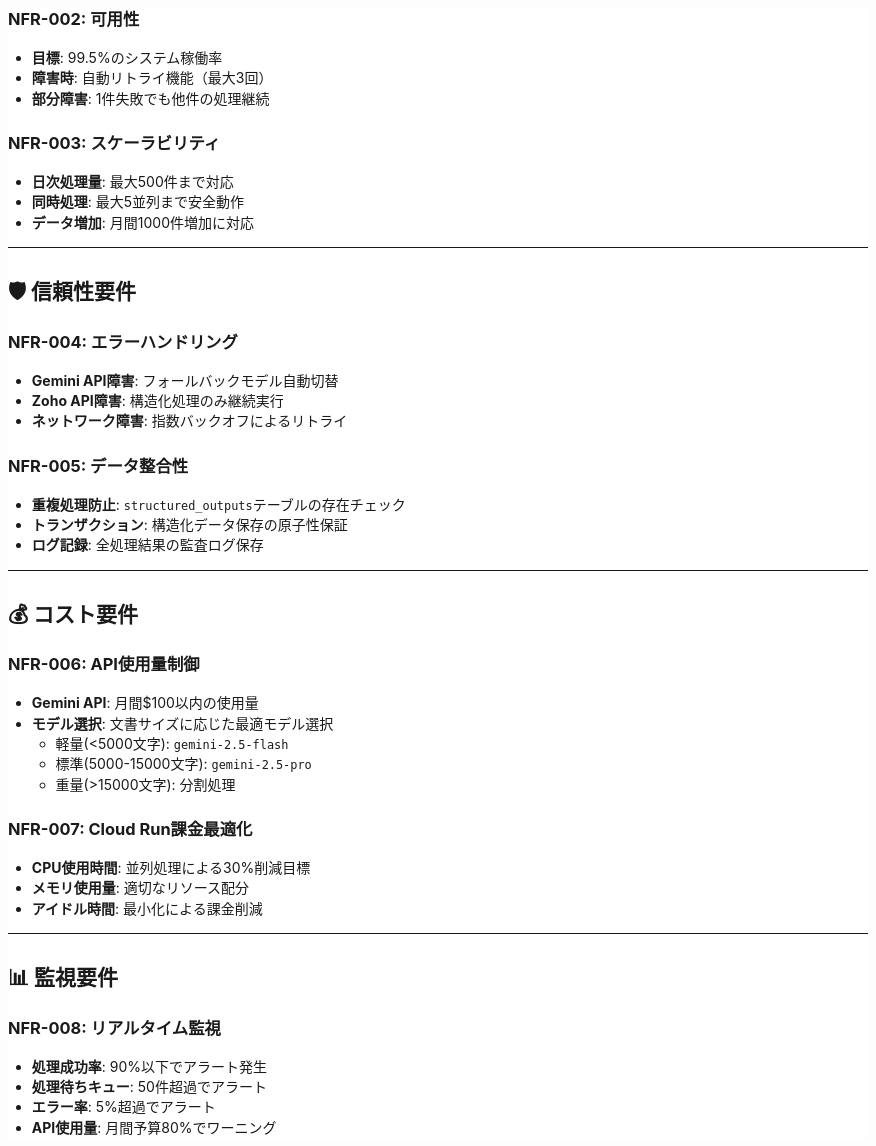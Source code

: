 ### NFR-002: 可用性
- **目標**: 99.5%のシステム稼働率
- **障害時**: 自動リトライ機能（最大3回）
- **部分障害**: 1件失敗でも他件の処理継続

### NFR-003: スケーラビリティ
- **日次処理量**: 最大500件まで対応
- **同時処理**: 最大5並列まで安全動作
- **データ増加**: 月間1000件増加に対応

---

## 🛡️ **信頼性要件**

### NFR-004: エラーハンドリング
- **Gemini API障害**: フォールバックモデル自動切替
- **Zoho API障害**: 構造化処理のみ継続実行
- **ネットワーク障害**: 指数バックオフによるリトライ

### NFR-005: データ整合性
- **重複処理防止**: `structured_outputs`テーブルの存在チェック
- **トランザクション**: 構造化データ保存の原子性保証
- **ログ記録**: 全処理結果の監査ログ保存

---

## 💰 **コスト要件**

### NFR-006: API使用量制御
- **Gemini API**: 月間$100以内の使用量
- **モデル選択**: 文書サイズに応じた最適モデル選択
  - 軽量(<5000文字): `gemini-2.5-flash`
  - 標準(5000-15000文字): `gemini-2.5-pro`
  - 重量(>15000文字): 分割処理

### NFR-007: Cloud Run課金最適化
- **CPU使用時間**: 並列処理による30%削減目標
- **メモリ使用量**: 適切なリソース配分
- **アイドル時間**: 最小化による課金削減

---

## 📊 **監視要件**

### NFR-008: リアルタイム監視
- **処理成功率**: 90%以下でアラート発生
- **処理待ちキュー**: 50件超過でアラート
- **エラー率**: 5%超過でアラート
- **API使用量**: 月間予算80%でワーニング
